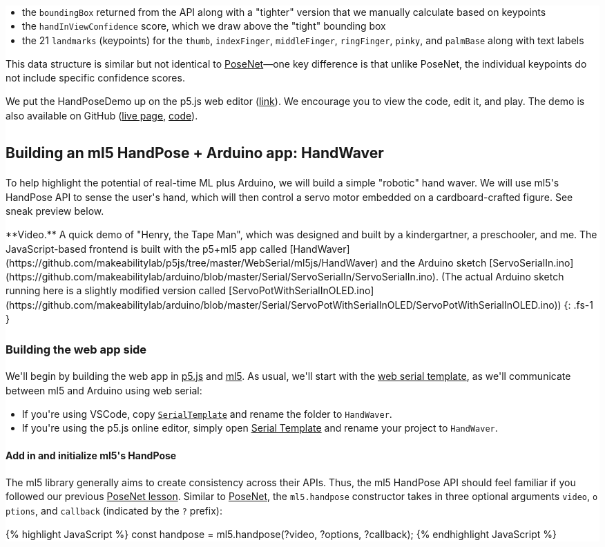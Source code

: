 - the `boundingBox` returned from the API along with a "tighter" version that we manually calculate based on keypoints
- the `handInViewConfidence` score, which we draw above the "tight" bounding box
- the 21 `landmarks` (keypoints) for the `thumb`, `indexFinger`, `middleFinger`, `ringFinger`,  `pinky`, and `palmBase` along with text labels

This data structure is similar but not identical to [PoseNet](ml5js-serial.md#the-posenet-data-structure)—one key difference is that unlike PoseNet, the individual keypoints do not include specific confidence scores.



We put the HandPoseDemo up on the p5.js web editor ([link](https://editor.p5js.org/jonfroehlich/sketches/Nn4pXTpbu)). We encourage you to view the code, edit it, and play. The demo is also available on GitHub ([live page](https://makeabilitylab.github.io/p5js/ml5js/HandPose/HandPoseDemo), [code](https://github.com/makeabilitylab/p5js/tree/master/ml5js/HandPose/HandPoseDemo)).

## Building an ml5 HandPose + Arduino app: HandWaver

To help highlight the potential of real-time ML plus Arduino, we will build a simple "robotic" hand waver. We will use ml5's HandPose API to sense the user's hand, which will then control a servo motor embedded on a cardboard-crafted figure. See sneak preview below.

<video autoplay loop muted playsinline style="margin:0px">
  <source src="assets/videos/HenryBodySerial_HenryStanding_TrimmedAndOptimized.mp4" type="video/mp4" />
</video>
**Video.** A quick demo of "Henry, the Tape Man", which was designed and built by a kindergartner, a preschooler, and me. The JavaScript-based frontend is built with the p5+ml5 app called [HandWaver](https://github.com/makeabilitylab/p5js/tree/master/WebSerial/ml5js/HandWaver) and the Arduino sketch [ServoSerialIn.ino](https://github.com/makeabilitylab/arduino/blob/master/Serial/ServoSerialIn/ServoSerialIn.ino). (The actual Arduino sketch running here is a slightly modified version called [ServoPotWithSerialInOLED.ino](https://github.com/makeabilitylab/arduino/blob/master/Serial/ServoPotWithSerialInOLED/ServoPotWithSerialInOLED.ino))
{: .fs-1 }

### Building the web app side

We'll begin by building the web app in [p5.js](https://p5js.org/) and [ml5](https://ml5js.org/). As usual, we'll start with the [web serial template](https://github.com/makeabilitylab/p5js/tree/master/WebSerial/p5js/SerialTemplate), as we'll communicate between ml5 and Arduino using web serial:

- If you're using VSCode, copy [`SerialTemplate`](https://github.com/makeabilitylab/p5js/tree/master/WebSerial/p5js/SerialTemplate) and rename the folder to `HandWaver`.
- If you're using the p5.js online editor, simply open [Serial Template](https://editor.p5js.org/jonfroehlich/sketches/vPfUvLze_C) and rename your project to `HandWaver`.

#### Add in and initialize ml5's HandPose

The ml5 library generally aims to create consistency across their APIs. Thus, the ml5 HandPose API should feel familiar if you followed our previous [PoseNet lesson](ml5js-serial.md). Similar to [PoseNet](https://learn.ml5js.org/#/reference/posenet), the `ml5.handpose` constructor takes in three optional arguments `video`, `options`, and `callback` (indicated by the `?` prefix):

{% highlight JavaScript %}
const handpose = ml5.handpose(?video, ?options, ?callback);
{% endhighlight JavaScript %}
